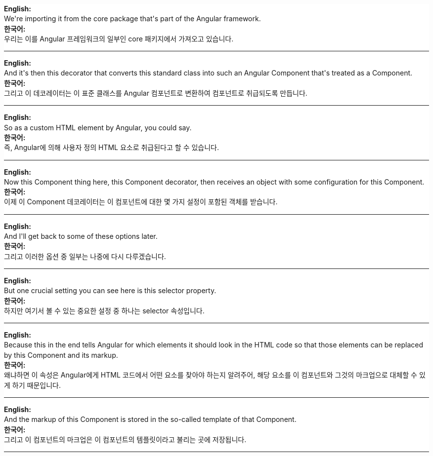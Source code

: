 
**English:**  
We're importing it from the core package that's part of the Angular framework.  
**한국어:**  
우리는 이를 Angular 프레임워크의 일부인 core 패키지에서 가져오고 있습니다.

---

**English:**  
And it's then this decorator that converts this standard class into such an Angular Component that's treated as a Component.  
**한국어:**  
그리고 이 데코레이터는 이 표준 클래스를 Angular 컴포넌트로 변환하여 컴포넌트로 취급되도록 만듭니다.

---

**English:**  
So as a custom HTML element by Angular, you could say.  
**한국어:**  
즉, Angular에 의해 사용자 정의 HTML 요소로 취급된다고 할 수 있습니다.

---

**English:**  
Now this Component thing here, this Component decorator, then receives an object with some configuration for this Component.  
**한국어:**  
이제 이 Component 데코레이터는 이 컴포넌트에 대한 몇 가지 설정이 포함된 객체를 받습니다.

---

**English:**  
And I'll get back to some of these options later.  
**한국어:**  
그리고 이러한 옵션 중 일부는 나중에 다시 다루겠습니다.

---

**English:**  
But one crucial setting you can see here is this selector property.  
**한국어:**  
하지만 여기서 볼 수 있는 중요한 설정 중 하나는 selector 속성입니다.

---

**English:**  
Because this in the end tells Angular for which elements it should look in the HTML code so that those elements can be replaced by this Component and its markup.  
**한국어:**  
왜냐하면 이 속성은 Angular에게 HTML 코드에서 어떤 요소를 찾아야 하는지 알려주어, 해당 요소를 이 컴포넌트와 그것의 마크업으로 대체할 수 있게 하기 때문입니다.

---

**English:**  
And the markup of this Component is stored in the so-called template of that Component.  
**한국어:**  
그리고 이 컴포넌트의 마크업은 이 컴포넌트의 템플릿이라고 불리는 곳에 저장됩니다.

---